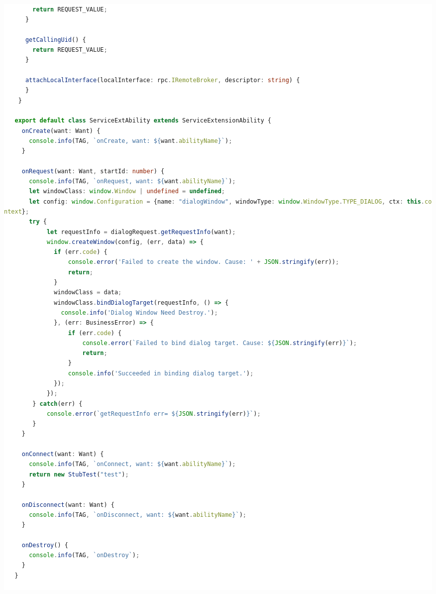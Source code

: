 ```ts    
        return REQUEST_VALUE;  
      }  
  
      getCallingUid() {  
        return REQUEST_VALUE;  
      }  
  
      attachLocalInterface(localInterface: rpc.IRemoteBroker, descriptor: string) {  
      }  
    }  
  
   export default class ServiceExtAbility extends ServiceExtensionAbility {  
     onCreate(want: Want) {  
       console.info(TAG, `onCreate, want: ${want.abilityName}`);  
     }  
  
     onRequest(want: Want, startId: number) {  
       console.info(TAG, `onRequest, want: ${want.abilityName}`);  
       let windowClass: window.Window | undefined = undefined;  
       let config: window.Configuration = {name: "dialogWindow", windowType: window.WindowType.TYPE_DIALOG, ctx: this.context};  
       try {  
            let requestInfo = dialogRequest.getRequestInfo(want);  
            window.createWindow(config, (err, data) => {  
              if (err.code) {  
                  console.error('Failed to create the window. Cause: ' + JSON.stringify(err));  
                  return;  
              }  
              windowClass = data;  
              windowClass.bindDialogTarget(requestInfo, () => {  
                console.info('Dialog Window Need Destroy.');  
              }, (err: BusinessError) => {  
                  if (err.code) {  
                      console.error(`Failed to bind dialog target. Cause: ${JSON.stringify(err)}`);  
                      return;  
                  }  
                  console.info('Succeeded in binding dialog target.');  
              });  
            });  
        } catch(err) {  
            console.error(`getRequestInfo err= ${JSON.stringify(err)}`);  
        }  
     }  
  
     onConnect(want: Want) {  
       console.info(TAG, `onConnect, want: ${want.abilityName}`);  
       return new StubTest("test");  
     }  
  
     onDisconnect(want: Want) {  
       console.info(TAG, `onDisconnect, want: ${want.abilityName}`);  
     }  
  
     onDestroy() {  
       console.info(TAG, `onDestroy`);  
     }  
   }  
    
```    
  
